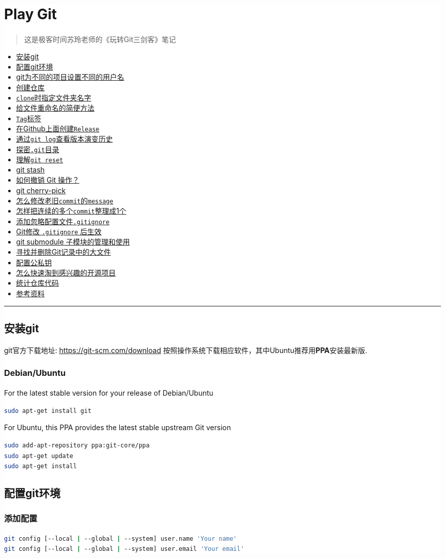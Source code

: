# Play Git
> 这是极客时间苏玲老师的《玩转Git三剑客》笔记

- [安装git](#安装git)    
- [配置git环境](#配置git环境)
- [git为不同的项目设置不同的用户名](#git为不同的项目设置不同的用户名)
- [创建仓库](#创建仓库)
- [`clone`时指定文件夹名字](#clone时指定文件夹名字)
- [给文件重命名的简便方法](#给文件重命名的简便方法)
- [`Tag`标签](#tag标签)
- [在Github上面创建`Release`](#在github上面创建Release)
- [通过`git log`查看版本演变历史](#通过git-log查看版本演变历史)
- [探密`.git`目录](#探密`.git`目录)
- [理解`git reset`](#理解git-reset)
- [git stash](#git-stash)
- [如何撤销 Git 操作？](#如何撤销git操作)
- [git cherry-pick](#git-cherry-pick)
- [怎么修改老旧`commit`的`message`](#怎么修改老旧commit的message)
- [怎样把连续的多个`commit`整理成1个](#怎样把连续的多个commit整理成1个)
- [添加忽略配置文件`.gitignore`](#添加忽略配置文件gitignore)
- [Git修改 `.gitignore` 后生效](#git修改gitignore后生效)
- [git submodule 子模块的管理和使用](#git-submodule-子模块的管理和使用)
- [寻找并删除Git记录中的大文件](#寻找并删除git记录中的大文件)
- [配置公私钥](#配置公私钥)
- [怎么快速淘到感兴趣的开源项目](#怎么快速淘到感兴趣的开源项目)
- [统计仓库代码](#统计仓库代码)
- [参考资料](#参考资料)


---
## 安装git
git官方下载地址: https://git-scm.com/download
按照操作系统下载相应软件，其中Ubuntu推荐用**PPA**安装最新版.   

### Debian/Ubuntu
For the latest stable version for your release of Debian/Ubuntu
```sh
sudo apt-get install git
```
For Ubuntu, this PPA provides the latest stable upstream Git version
```sh
sudo add-apt-repository ppa:git-core/ppa
sudo apt-get update
sudo apt-get install
```


## 配置git环境
### 添加配置
```bash
git config [--local | --global | --system] user.name 'Your name'
git config [--local | --global | --system] user.email 'Your email'
```

